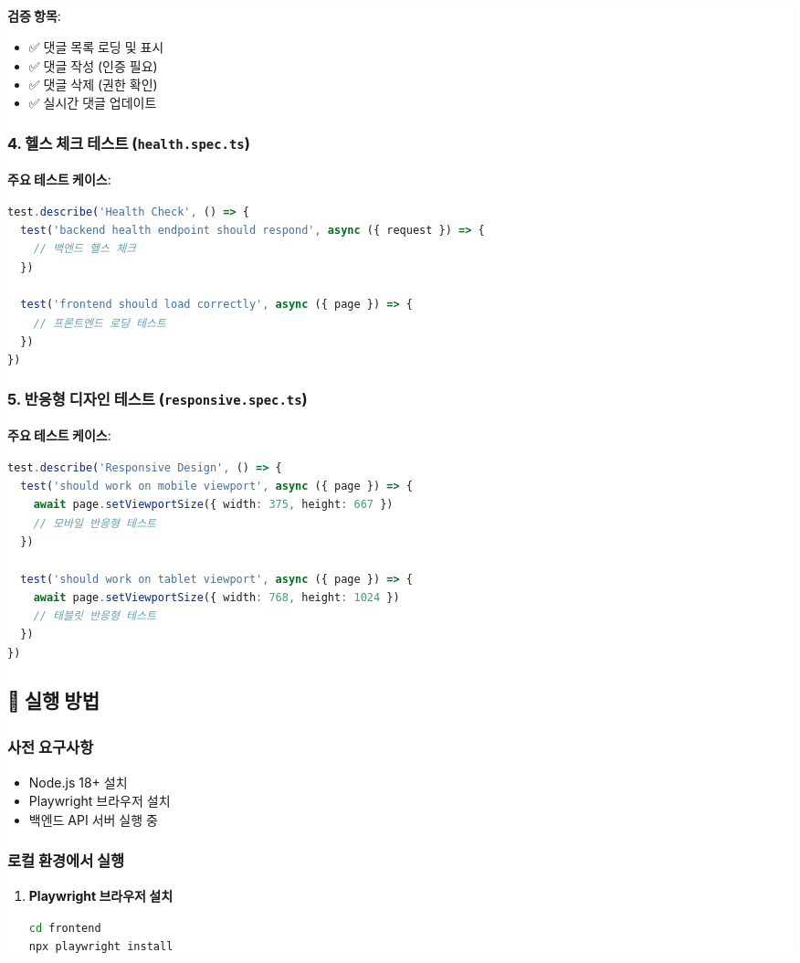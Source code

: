 **검증 항목**:
- ✅ 댓글 목록 로딩 및 표시
- ✅ 댓글 작성 (인증 필요)
- ✅ 댓글 삭제 (권한 확인)
- ✅ 실시간 댓글 업데이트

### 4. 헬스 체크 테스트 (`health.spec.ts`)

**주요 테스트 케이스**:
```typescript
test.describe('Health Check', () => {
  test('backend health endpoint should respond', async ({ request }) => {
    // 백엔드 헬스 체크
  })
  
  test('frontend should load correctly', async ({ page }) => {
    // 프론트엔드 로딩 테스트
  })
})
```

### 5. 반응형 디자인 테스트 (`responsive.spec.ts`)

**주요 테스트 케이스**:
```typescript
test.describe('Responsive Design', () => {
  test('should work on mobile viewport', async ({ page }) => {
    await page.setViewportSize({ width: 375, height: 667 })
    // 모바일 반응형 테스트
  })
  
  test('should work on tablet viewport', async ({ page }) => {
    await page.setViewportSize({ width: 768, height: 1024 })
    // 태블릿 반응형 테스트
  })
})
```

## 🚀 실행 방법

### 사전 요구사항
- Node.js 18+ 설치
- Playwright 브라우저 설치
- 백엔드 API 서버 실행 중

### 로컬 환경에서 실행

1. **Playwright 브라우저 설치**
   ```bash
   cd frontend
   npx playwright install
   ```
